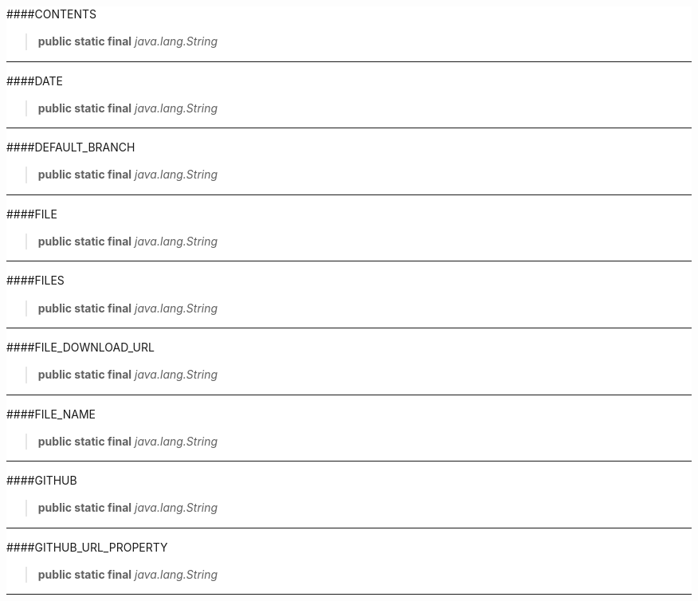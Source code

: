 
####CONTENTS
> **public static final** *java.lang.String*

> 

---

####DATE
> **public static final** *java.lang.String*

> 

---

####DEFAULT_BRANCH
> **public static final** *java.lang.String*

> 

---

####FILE
> **public static final** *java.lang.String*

> 

---

####FILES
> **public static final** *java.lang.String*

> 

---

####FILE_DOWNLOAD_URL
> **public static final** *java.lang.String*

> 

---

####FILE_NAME
> **public static final** *java.lang.String*

> 

---

####GITHUB
> **public static final** *java.lang.String*

> 

---

####GITHUB_URL_PROPERTY
> **public static final** *java.lang.String*

> 

---